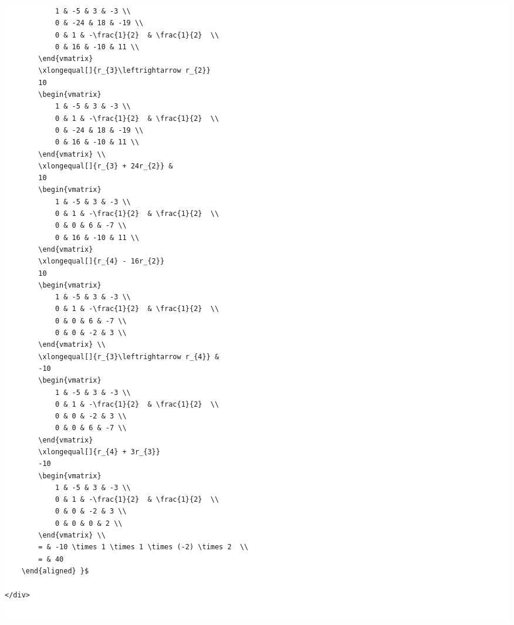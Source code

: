                 1 & -5 & 3 & -3 \\
                0 & -24 & 18 & -19 \\
                0 & 1 & -\frac{1}{2}  & \frac{1}{2}  \\
                0 & 16 & -10 & 11 \\
            \end{vmatrix}
            \xlongequal[]{r_{3}\leftrightarrow r_{2}}
            10
            \begin{vmatrix}
                1 & -5 & 3 & -3 \\
                0 & 1 & -\frac{1}{2}  & \frac{1}{2}  \\
                0 & -24 & 18 & -19 \\
                0 & 16 & -10 & 11 \\
            \end{vmatrix} \\
            \xlongequal[]{r_{3} + 24r_{2}} &
            10
            \begin{vmatrix}
                1 & -5 & 3 & -3 \\
                0 & 1 & -\frac{1}{2}  & \frac{1}{2}  \\
                0 & 0 & 6 & -7 \\
                0 & 16 & -10 & 11 \\
            \end{vmatrix}
            \xlongequal[]{r_{4} - 16r_{2}}
            10
            \begin{vmatrix}
                1 & -5 & 3 & -3 \\
                0 & 1 & -\frac{1}{2}  & \frac{1}{2}  \\
                0 & 0 & 6 & -7 \\
                0 & 0 & -2 & 3 \\
            \end{vmatrix} \\
            \xlongequal[]{r_{3}\leftrightarrow r_{4}} &
            -10
            \begin{vmatrix}
                1 & -5 & 3 & -3 \\
                0 & 1 & -\frac{1}{2}  & \frac{1}{2}  \\
                0 & 0 & -2 & 3 \\
                0 & 0 & 6 & -7 \\
            \end{vmatrix}
            \xlongequal[]{r_{4} + 3r_{3}}
            -10
            \begin{vmatrix}
                1 & -5 & 3 & -3 \\
                0 & 1 & -\frac{1}{2}  & \frac{1}{2}  \\
                0 & 0 & -2 & 3 \\
                0 & 0 & 0 & 2 \\
            \end{vmatrix} \\
            = & -10 \times 1 \times 1 \times (-2) \times 2  \\
            = & 40
        \end{aligned} }$  

    </div>  

</div><br/>  
